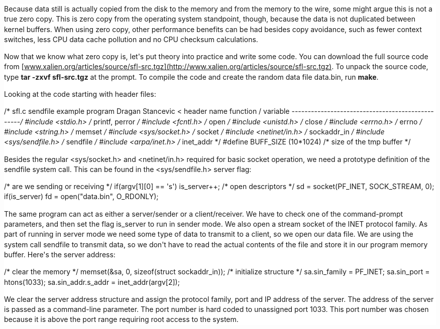 Because data still is actually copied from the disk to the memory and from the memory to the wire, some might argue this is not a true zero copy. This is zero copy from the operating system standpoint, though, because the data is not duplicated between kernel buffers. When using zero copy, other performance benefits can be had besides copy avoidance, such as fewer context switches, less CPU data cache pollution and no CPU checksum calculations.

Now that we know what zero copy is, let's put theory into practice and write some code. You can download the full source code from [www.xalien.org/articles/source/sfl-src.tgz](http://www.xalien.org/articles/source/sfl-src.tgz). To unpack the source code, type **tar -zxvf sfl-src.tgz** at the prompt. To compile the code and create the random data file data.bin, run **make**.

Looking at the code starting with header files:

/\* sfl.c sendfile example program
Dragan Stancevic <
header name                 function / variable
-------------------------------------------------*/
#include <stdio.h>          /* printf, perror */
#include <fcntl.h>          /* open */
#include <unistd.h>         /* close */
#include <errno.h>          /* errno */
#include <string.h>         /* memset */
#include <sys/socket.h>     /* socket */
#include <netinet/in.h>     /* sockaddr_in */
#include <sys/sendfile.h>   /* sendfile */
#include <arpa/inet.h>      /* inet_addr */
#define BUFF_SIZE (10\*1024) /\* size of the tmp
                               buffer */

Besides the regular <sys/socket.h> and <netinet/in.h> required for basic socket operation, we need a prototype definition of the sendfile system call. This can be found in the <sys/sendfile.h> server flag:

/\* are we sending or receiving */
if(argv\[1\]\[0\] == 's') is_server++;
/\* open descriptors */
sd = socket(PF\_INET, SOCK\_STREAM, 0);
if(is\_server) fd = open("data.bin", O\_RDONLY);

The same program can act as either a server/sender or a client/receiver. We have to check one of the command-prompt parameters, and then set the flag is_server to run in sender mode. We also open a stream socket of the INET protocol family. As part of running in server mode we need some type of data to transmit to a client, so we open our data file. We are using the system call sendfile to transmit data, so we don't have to read the actual contents of the file and store it in our program memory buffer. Here's the server address:

/\* clear the memory */
memset(&sa, 0, sizeof(struct sockaddr_in));
/\* initialize structure */
sa.sin\_family = PF\_INET;
sa.sin_port = htons(1033);
sa.sin\_addr.s\_addr = inet_addr(argv\[2\]);

We clear the server address structure and assign the protocol family, port and IP address of the server. The address of the server is passed as a command-line parameter. The port number is hard coded to unassigned port 1033. This port number was chosen because it is above the port range requiring root access to the system.
